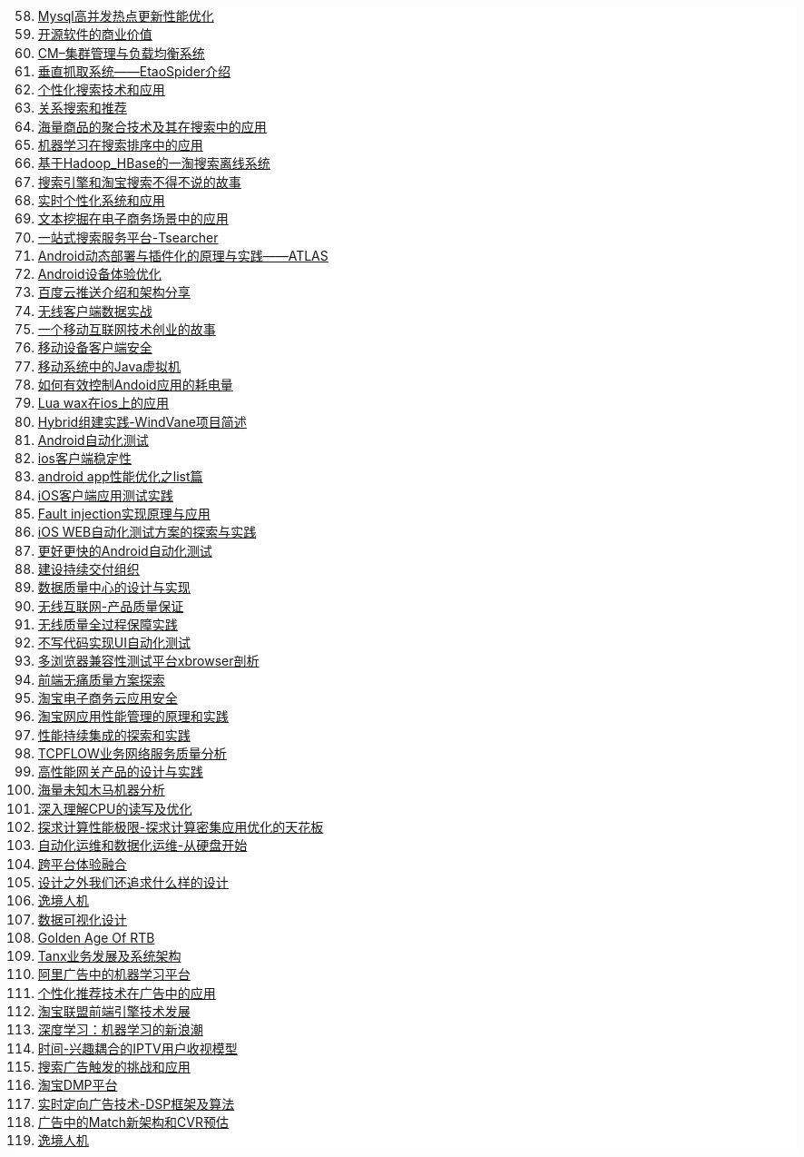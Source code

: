 58.  [Mysql高并发热点更新性能优化](http://topic.it168.com/factory/adc2013/doc/liuhui.ppt)
59.  [开源软件的商业价值](http://topic.it168.com/factory/adc2013/doc/michael.pdf)
60.  [CM–集群管理与负载均衡系统](http://topic.it168.com/factory/adc2013/doc/sunquan.pptx)
61.  [垂直抓取系统——EtaoSpider介绍](http://topic.it168.com/factory/adc2013/doc/xiezhenliang.pptx)
62.  [个性化搜索技术和应用](http://topic.it168.com/factory/adc2013/doc/chenxi.pptx)
63.  [关系搜索和推荐](http://topic.it168.com/factory/adc2013/doc/ouwenwu.pptx)
64.  [海量商品的聚合技术及其在搜索中的应用](http://topic.it168.com/factory/adc2013/doc/minghu.pptx)
65.  [机器学习在搜索排序中的应用](http://topic.it168.com/factory/adc2013/doc/zenganxiang.pptx)
66.  [基于Hadoop\_HBase的一淘搜索离线系统](http://topic.it168.com/factory/adc2013/doc/wangfeng.pptx)
67.  [搜索引擎和淘宝搜索不得不说的故事](http://topic.it168.com/factory/adc2013/doc/zhengnan.pptx)
68.  [实时个性化系统和应用](http://topic.it168.com/factory/adc2013/doc/linjianguo.pptx)
69.  [文本挖掘在电子商务场景中的应用](http://topic.it168.com/factory/adc2013/doc/sunjian.pptx)
70.  [一站式搜索服务平台-Tsearcher](http://topic.it168.com/factory/adc2013/doc/liuming.pptx)
71.  [Android动态部署与插件化的原理与实践——ATLAS](http://topic.it168.com/factory/adc2013/doc/zhubijun.pptx)
72.  [Android设备体验优化](http://topic.it168.com/factory/adc2013/doc/fengsenlin.pptx)
73.  [百度云推送介绍和架构分享](http://topic.it168.com/factory/adc2013/doc/guozheng.pptx)
74.  [无线客户端数据实战](http://topic.it168.com/factory/adc2013/doc/ninghaiyuan.pdf)
75.  [一个移动互联网技术创业的故事](http://topic.it168.com/factory/adc2013/doc/haopeiqiang.ppt)
76.  [移动设备客户端安全](http://topic.it168.com/factory/adc2013/doc/luojingjian.ppt)
77.  [移动系统中的Java虚拟机](http://topic.it168.com/factory/adc2013/doc/xuweigang.pptx)
78.  [如何有效控制Andoid应用的耗电量](http://topic.it168.com/factory/adc2013/doc/qianjiajing.pptx)
79.  [Lua wax在ios上的应用](http://topic.it168.com/factory/adc2013/doc/huwenjiang.pptx)
80.  [Hybrid组建实践-WindVane项目简述](http://topic.it168.com/factory/adc2013/doc/yujia.pptx)
81.  [Android自动化测试](http://topic.it168.com/factory/adc2013/doc/jiale.pptx)
82.  [ios客户端稳定性](http://topic.it168.com/factory/adc2013/doc/yudong.pptx)
83.  [android app性能优化之list篇](http://topic.it168.com/factory/adc2013/doc/huangkun.ppt)
84.  [iOS客户端应用测试实践](http://topic.it168.com/factory/adc2013/doc/chenxu.pptx)
85.  [Fault injection实现原理与应用](http://topic.it168.com/factory/adc2013/doc/liguodong.pptx)
86.  [iOS WEB自动化测试方案的探索与实践](http://topic.it168.com/factory/adc2013/doc/banjun.pdf)
87.  [更好更快的Android自动化测试](http://topic.it168.com/factory/adc2013/doc/luxiaoyu.pptx)
88.  [建设持续交付组织](http://topic.it168.com/factory/adc2013/doc/jinming.pdf)
89.  [数据质量中心的设计与实现](http://topic.it168.com/factory/adc2013/doc/xiemin.pptx)
90.  [无线互联网-产品质量保证](http://topic.it168.com/factory/adc2013/doc/xuzheng.ppt)
91.  [无线质量全过程保障实践](http://topic.it168.com/factory/adc2013/doc/xiapeifang.pptx)
92.  [不写代码实现UI自动化测试](http://topic.it168.com/factory/adc2013/doc/xiadawei.pptx)
93.  [多浏览器兼容性测试平台xbrowser剖析](http://topic.it168.com/factory/adc2013/doc/lihaijing.ppt)
94.  [前端无痛质量方案探索](http://topic.it168.com/factory/adc2013/doc/pangeng.pdf)
95.  [淘宝电子商务云应用安全](http://topic.it168.com/factory/adc2013/doc/liyonghui.pptx)
96.  [淘宝网应用性能管理的原理和实践](http://topic.it168.com/factory/adc2013/doc/fangfei.pptx)
97.  [性能持续集成的探索和实践](http://topic.it168.com/factory/adc2013/doc/xuxiao.pptx)
98.  [TCPFLOW业务网络服务质量分析](http://topic.it168.com/factory/adc2013/doc/zhuyouzhi.pdf)
99.  [高性能网关产品的设计与实践](http://topic.it168.com/factory/adc2013/doc/wangxinpu.pdf)
100.  [海量未知木马机器分析](http://topic.it168.com/factory/adc2013/doc/huangzheng.pptx)
101.  [深入理解CPU的读写及优化](http://topic.it168.com/factory/adc2013/doc/maling.pdf)
102.  [探求计算性能极限-探求计算密集应用优化的天花板](http://topic.it168.com/factory/adc2013/doc/wangzheng.pdf)
103.  [自动化运维和数据化运维-从硬盘开始](http://topic.it168.com/factory/adc2013/doc/liuyi.pdf)
104.  [跨平台体验融合](http://topic.it168.com/factory/adc2013/doc/shengbo.ppt)
105.  [设计之外我们还追求什么样的设计](http://topic.it168.com/factory/adc2013/doc/chenyizhang.pdf)
106.  [逸境人机](http://topic.it168.com/factory/adc2013/doc/gujiawei.pdf%E6%B7%98%E5%AE%A2%E7%9B%B8%E5%85%B3%E6%80%A7%E4%BC%98%E5%8C%96)
107.  [数据可视化设计](http://topic.it168.com/factory/adc2013/doc/cuizhiwei.pdf)
108.  [Golden Age Of RTB](http://topic.it168.com/factory/adc2013/doc/shengxuehua.pdf)
109.  [Tanx业务发展及系统架构](http://topic.it168.com/factory/adc2013/doc/suning.pdf)
110.  [阿里广告中的机器学习平台](http://topic.it168.com/factory/adc2013/doc/jianglong.pdf)
111.  [个性化推荐技术在广告中的应用](http://topic.it168.com/factory/adc2013/doc/zhaobinqiang.pdf)
112.  [淘宝联盟前端引擎技术发展](http://topic.it168.com/factory/adc2013/doc/kejie.pdf)
113.  [深度学习：机器学习的新浪潮](http://topic.it168.com/factory/adc2013/doc/yukai.pdf)
114.  [时间-兴趣耦合的IPTV用户收视模型](http://topic.it168.com/factory/adc2013/doc/zhangya.pdf)
115.  [搜索广告触发的挑战和应用](http://topic.it168.com/factory/adc2013/doc/huyunhua.pdf)
116.  [淘宝DMP平台](http://topic.it168.com/factory/adc2013/doc/xucheng.pdf)
117.  [实时定向广告技术-DSP框架及算法](http://topic.it168.com/factory/adc2013/doc/lijunliang.pdf)
118.  [广告中的Match新架构和CVR预估](http://topic.it168.com/factory/adc2013/doc/liuhualei.pptx)
119.  [逸境人机](http://topic.it168.com/factory/adc2013/doc/gujiawei.pdf%E6%B7%98%E5%AE%A2%E7%9B%B8%E5%85%B3%E6%80%A7%E4%BC%98%E5%8C%96)